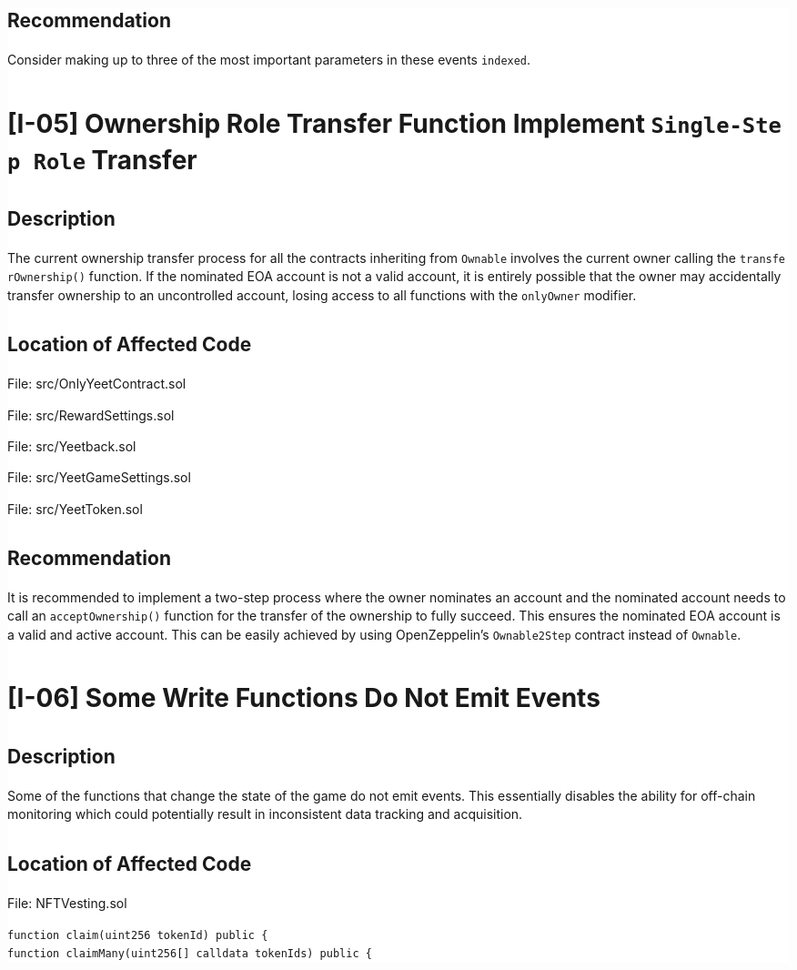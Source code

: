 ## Recommendation

Consider making up to three of the most important parameters in these events `indexed`.

# [I-05] Ownership Role Transfer Function Implement `Single-Step Role` Transfer

## Description

The current ownership transfer process for all the contracts inheriting from `Ownable` involves the current owner calling the `transferOwnership()` function. If the nominated EOA account is not a valid account, it is entirely possible that the owner may accidentally transfer ownership to an uncontrolled account, losing access to all functions with the `onlyOwner` modifier.

## Location of Affected Code

File: src/OnlyYeetContract.sol

File: src/RewardSettings.sol

File: src/Yeetback.sol

File: src/YeetGameSettings.sol

File: src/YeetToken.sol

## Recommendation

It is recommended to implement a two-step process where the owner nominates an account and the nominated account needs to call an `acceptOwnership()` function for the transfer of the ownership to fully succeed. This ensures the nominated EOA account is a valid and active account. This can be easily achieved by using OpenZeppelin’s `Ownable2Step` contract instead of `Ownable`.

# [I-06] Some Write Functions Do Not Emit Events

## Description

Some of the functions that change the state of the game do not emit events. This essentially disables the ability for off-chain monitoring which could potentially result in inconsistent data tracking and acquisition.

## Location of Affected Code

File: NFTVesting.sol

```solidity
function claim(uint256 tokenId) public {
function claimMany(uint256[] calldata tokenIds) public {
```
